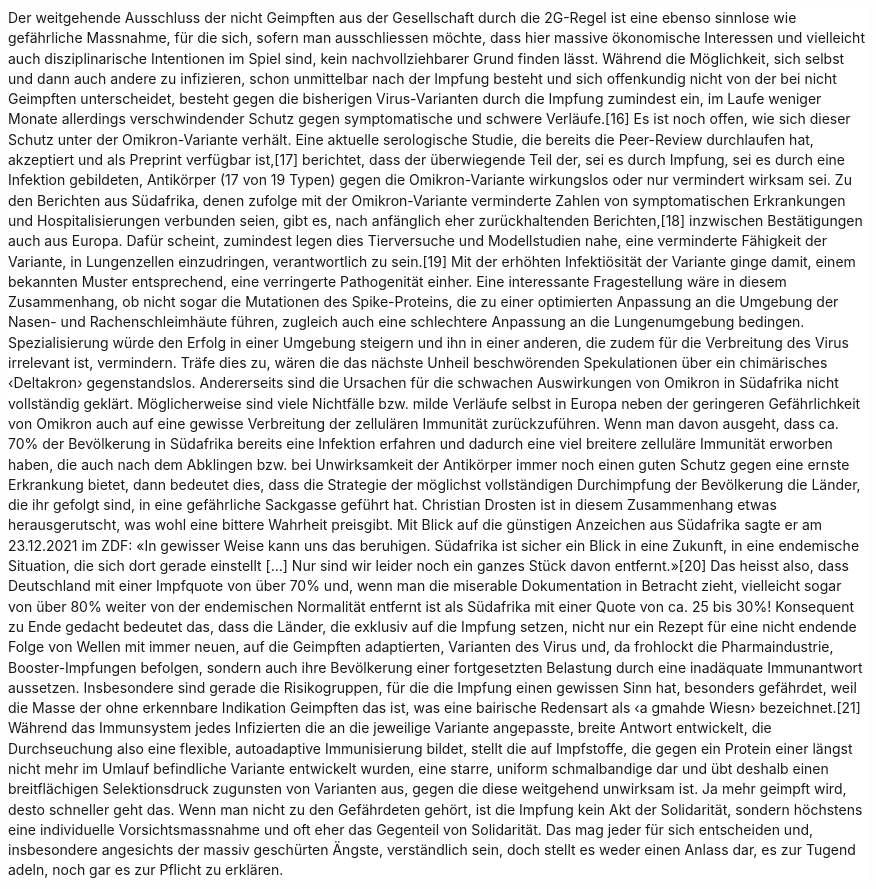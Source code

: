 Der weitgehende Ausschluss der nicht Geimpften aus der Gesellschaft durch die 2G-Regel ist eine ebenso sinnlose wie gefährliche Massnahme, für die sich, sofern man ausschliessen möchte, dass hier massive ökonomische Interessen und vielleicht auch disziplinarische Intentionen im Spiel sind, kein nachvollziehbarer Grund finden lässt. Während die Möglichkeit, sich selbst und dann auch andere zu infizieren, schon unmittelbar nach der Impfung besteht und sich offenkundig nicht von der bei nicht Geimpften unterscheidet, besteht gegen die bisherigen Virus-Varianten durch die Impfung zumindest ein, im Laufe weniger Monate allerdings verschwindender Schutz gegen symptomatische und schwere Verläufe.[16] Es ist noch offen, wie sich dieser Schutz unter der Omikron-Variante verhält. Eine aktuelle serologische Studie, die bereits die Peer-Review durchlaufen hat, akzeptiert und als Preprint verfügbar ist,[17] berichtet, dass der überwiegende Teil der, sei es durch Impfung, sei es durch eine Infektion gebildeten, Antikörper (17 von 19 Typen) gegen die Omikron-Variante wirkungslos oder nur vermindert wirksam sei. Zu den Berichten aus Südafrika, denen zufolge mit der Omikron-Variante verminderte Zahlen von symptomatischen Erkrankungen und Hospitalisierungen verbunden seien, gibt es, nach anfänglich eher zurückhaltenden Berichten,[18] inzwischen Bestätigungen auch aus Europa. Dafür scheint, zumindest legen dies Tierversuche und Modellstudien nahe, eine verminderte Fähigkeit der Variante, in Lungenzellen einzudringen, verantwortlich zu sein.[19] Mit der erhöhten Infektiösität der Variante ginge damit, einem bekannten Muster entsprechend, eine verringerte Pathogenität einher. Eine interessante Fragestellung wäre in diesem Zusammenhang, ob nicht sogar die Mutationen des Spike-Proteins, die zu einer optimierten Anpassung an die Umgebung der Nasen- und Rachenschleimhäute führen, zugleich auch eine schlechtere Anpassung an die Lungenumgebung bedingen. Spezialisierung würde den Erfolg in einer Umgebung steigern und ihn in einer anderen, die zudem für die Verbreitung des Virus irrelevant ist, vermindern. Träfe dies zu, wären die das nächste Unheil beschwörenden Spekulationen über ein chimärisches ‹Deltakron› gegenstandslos.
Andererseits sind die Ursachen für die schwachen Auswirkungen von Omikron in Südafrika nicht vollständig geklärt. Möglicherweise sind viele Nichtfälle bzw. milde Verläufe selbst in Europa neben der geringeren Gefährlichkeit von Omikron auch auf eine gewisse Verbreitung der zellulären Immunität zurückzuführen. Wenn man davon ausgeht, dass ca. 70% der Bevölkerung in Südafrika bereits eine Infektion erfahren und dadurch eine viel breitere zelluläre Immunität erworben haben, die auch nach dem Abklingen bzw. bei Unwirksamkeit der Antikörper immer noch einen guten Schutz gegen eine ernste Erkrankung bietet, dann bedeutet dies, dass die Strategie der möglichst vollständigen Durchimpfung der Bevölkerung die Länder, die ihr gefolgt sind, in eine gefährliche Sackgasse geführt hat. Christian Drosten ist in diesem Zusammenhang etwas herausgerutscht, was wohl eine bittere Wahrheit preisgibt. Mit Blick auf die günstigen Anzeichen aus Südafrika sagte er am 23.12.2021 im ZDF: «In gewisser Weise kann uns das beruhigen. Südafrika ist sicher ein Blick in eine Zukunft, in eine endemische Situation, die sich dort gerade einstellt […] Nur sind wir leider noch ein ganzes Stück davon entfernt.»[20] Das heisst also, dass Deutschland mit einer Impfquote von über 70% und, wenn man die miserable Dokumentation in Betracht zieht, vielleicht sogar von über 80% weiter von der endemischen Normalität entfernt ist als Südafrika mit einer Quote von ca. 25 bis 30%! Konsequent zu Ende gedacht bedeutet das, dass die Länder, die exklusiv auf die Impfung setzen, nicht nur ein Rezept für eine nicht endende Folge von Wellen mit immer neuen, auf die Geimpften adaptierten, Varianten des Virus und, da frohlockt die Pharmaindustrie, Booster-Impfungen befolgen, sondern auch ihre Bevölkerung einer fortgesetzten Belastung durch eine inadäquate Immunantwort aussetzen. Insbesondere sind gerade die Risikogruppen, für die die Impfung einen gewissen Sinn hat, besonders gefährdet, weil die Masse der ohne erkennbare Indikation Geimpften das ist, was eine bairische Redensart als ‹a gmahde Wiesn› bezeichnet.[21] Während das Immunsystem jedes Infizierten die an die jeweilige Variante angepasste, breite Antwort entwickelt, die Durchseuchung also eine flexible, autoadaptive Immunisierung bildet, stellt die auf Impfstoffe, die gegen ein Protein einer längst nicht mehr im Umlauf befindliche Variante entwickelt wurden, eine starre, uniform schmalbandige dar und übt deshalb einen breitflächigen Selektionsdruck zugunsten von Varianten aus, gegen die diese weitgehend unwirksam ist. Ja mehr geimpft wird, desto schneller geht das. Wenn man nicht zu den Gefährdeten gehört, ist die Impfung kein Akt der Solidarität, sondern höchstens eine individuelle Vorsichtsmassnahme und oft eher das Gegenteil von Solidarität. Das mag jeder für sich entscheiden und, insbesondere angesichts der massiv geschürten Ängste, verständlich sein, doch stellt es weder einen Anlass dar, es zur Tugend adeln, noch gar es zur Pflicht zu erklären.